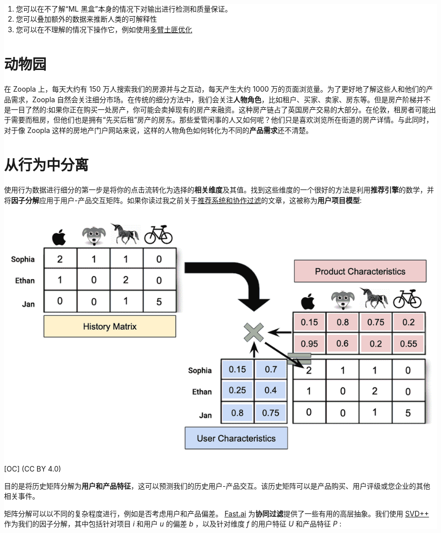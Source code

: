 1.  您可以在不了解“ML 黑盒”本身的情况下对输出进行检测和质量保证。
2.  您可以叠加额外的数据来推断人类的可解释性
3.  您可以在不理解的情况下操作它，例如使用[多臂土匪优化](/comparing-multi-armed-bandit-algorithms-on-marketing-use-cases-8de62a851831)

# 动物园

在 Zoopla 上，每天大约有 150 万人搜索我们的房源并与之互动，每天产生大约 1000 万的页面浏览量。为了更好地了解这些人和他们的产品需求，Zoopla 自然会关注细分市场。在传统的细分方法中，我们会关注**人物角色**，比如租户、买家、卖家、房东等。但是房产阶梯并不是一目了然的:如果你正在购买一处房产，你可能会卖掉现有的房产来融资。这种房产链占了英国房产交易的大部分。在伦敦，租房者可能出于需要而租房，但他们也是拥有“先买后租”房产的房东。那些爱管闲事的人又如何呢？他们只是喜欢浏览所在街道的房产详情。与此同时，对于像 Zoopla 这样的房地产门户网站来说，这样的人物角色如何转化为不同的**产品需求**还不清楚。

# 从行为中分离

使用行为数据进行细分的第一步是将你的点击流转化为选择的**相关维度**及其值。找到这些维度的一个很好的方法是利用**推荐引擎**的数学，并将**因子分解**应用于用户-产品交互矩阵。如果你读过我之前关于[推荐系统和协作过滤](/how-to-build-a-recommendation-engine-quick-and-simple-aec8c71a823e)的文章，这被称为**用户项目模型**:

![](img/d0c89935baf115a54463d40c88135be5.png)

[OC] (CC BY 4.0)

目的是将历史矩阵分解为**用户和产品特征**，这可以预测我们的历史用户-产品交互。该历史矩阵可以是产品购买、用户评级或您企业的其他相关事件。

矩阵分解可以以不同的复杂程度进行，例如是否考虑用户和产品偏差。 [Fast.ai](https://docs.fast.ai/collab.html) 为**协同过滤**提供了一些有用的高层抽象。我们使用 [SVD++](https://en.wikipedia.org/wiki/Matrix_factorization_(recommender_systems)) 作为我们的因子分解，其中包括针对项目 *i* 和用户 *u* 的偏差 *b* ，以及针对维度 *f* 的用户特征 *U* 和产品特征 *P* :
